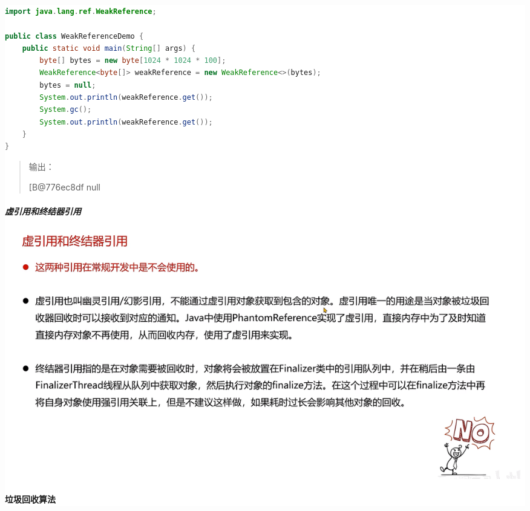 ```java
import java.lang.ref.WeakReference;

public class WeakReferenceDemo {
    public static void main(String[] args) {
        byte[] bytes = new byte[1024 * 1024 * 100];
        WeakReference<byte[]> weakReference = new WeakReference<>(bytes);
        bytes = null;
        System.out.println(weakReference.get());
        System.gc();
        System.out.println(weakReference.get());
    }
}

```

> 输出：
> 
> [B@776ec8df
> null



##### 虚引用和终结器引用

![3edd66aa-08ac-4184-b4e1-dc4cb80b3488](./images/3edd66aa-08ac-4184-b4e1-dc4cb80b3488.png)



#### 垃圾回收算法
